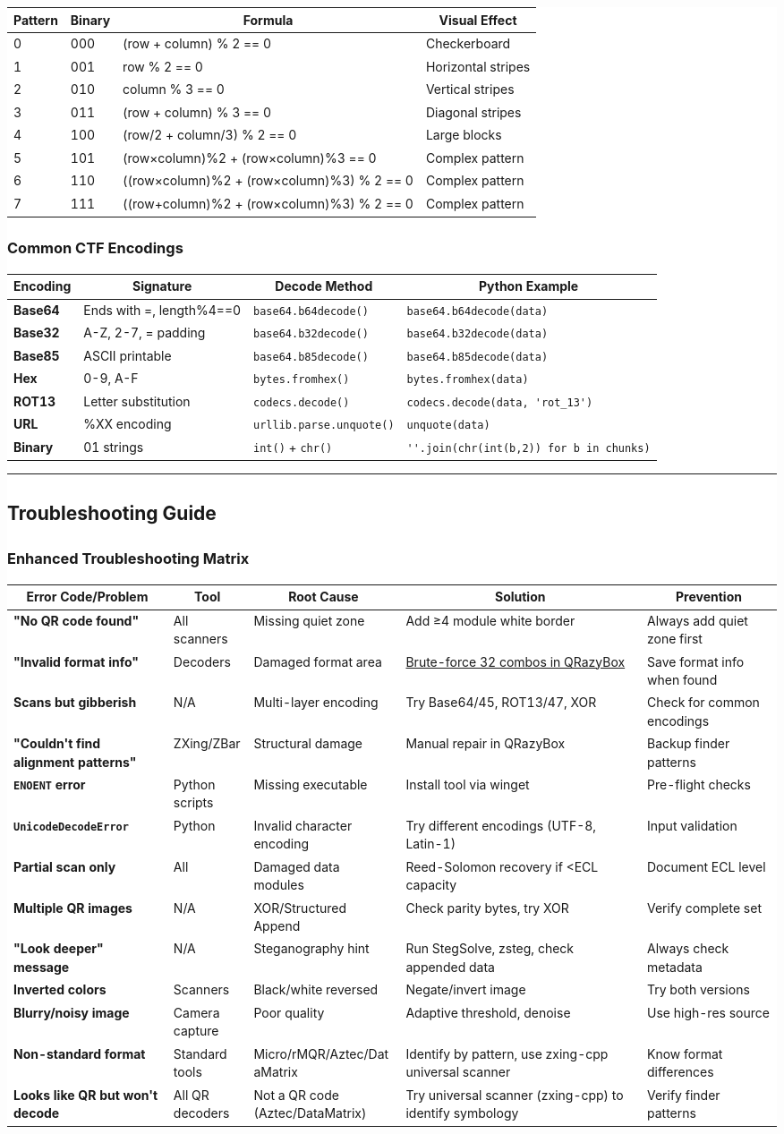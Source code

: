 | Pattern | Binary | Formula | Visual Effect |
|---------|--------|---------|---------------|
| 0 | 000 | (row + column) % 2 == 0 | Checkerboard |
| 1 | 001 | row % 2 == 0 | Horizontal stripes |
| 2 | 010 | column % 3 == 0 | Vertical stripes |
| 3 | 011 | (row + column) % 3 == 0 | Diagonal stripes |
| 4 | 100 | (row/2 + column/3) % 2 == 0 | Large blocks |
| 5 | 101 | (row×column)%2 + (row×column)%3 == 0 | Complex pattern |
| 6 | 110 | ((row×column)%2 + (row×column)%3) % 2 == 0 | Complex pattern |
| 7 | 111 | ((row+column)%2 + (row×column)%3) % 2 == 0 | Complex pattern |

### Common CTF Encodings

| Encoding | Signature | Decode Method | Python Example |
|----------|-----------|---------------|----------------|
| **Base64** | Ends with =, length%4==0 | `base64.b64decode()` | `base64.b64decode(data)` |
| **Base32** | A-Z, 2-7, = padding | `base64.b32decode()` | `base64.b32decode(data)` |
| **Base85** | ASCII printable | `base64.b85decode()` | `base64.b85decode(data)` |
| **Hex** | 0-9, A-F | `bytes.fromhex()` | `bytes.fromhex(data)` |
| **ROT13** | Letter substitution | `codecs.decode()` | `codecs.decode(data, 'rot_13')` |
| **URL** | %XX encoding | `urllib.parse.unquote()` | `unquote(data)` |
| **Binary** | 01 strings | `int()` + `chr()` | `''.join(chr(int(b,2)) for b in chunks)` |

---

## Troubleshooting Guide

### Enhanced Troubleshooting Matrix

| Error Code/Problem | Tool | Root Cause | Solution | Prevention |
|-------------------|------|------------|----------|------------|
| **"No QR code found"** | All scanners | Missing quiet zone | Add ≥4 module white border | Always add quiet zone first |
| **"Invalid format info"** | Decoders | Damaged format area | [Brute-force 32 combos in QRazyBox](https://merri.cx/qrazybox/help/extension-tools/brute-force-format-info-pattern.html) | Save format info when found |
| **Scans but gibberish** | N/A | Multi-layer encoding | Try Base64/45, ROT13/47, XOR | Check for common encodings |
| **"Couldn't find alignment patterns"** | ZXing/ZBar | Structural damage | Manual repair in QRazyBox | Backup finder patterns |
| **`ENOENT` error** | Python scripts | Missing executable | Install tool via winget | Pre-flight checks |
| **`UnicodeDecodeError`** | Python | Invalid character encoding | Try different encodings (UTF-8, Latin-1) | Input validation |
| **Partial scan only** | All | Damaged data modules | Reed-Solomon recovery if <ECL capacity | Document ECL level |
| **Multiple QR images** | N/A | XOR/Structured Append | Check parity bytes, try XOR | Verify complete set |
| **"Look deeper" message** | N/A | Steganography hint | Run StegSolve, zsteg, check appended data | Always check metadata |
| **Inverted colors** | Scanners | Black/white reversed | Negate/invert image | Try both versions |
| **Blurry/noisy image** | Camera capture | Poor quality | Adaptive threshold, denoise | Use high-res source |
| **Non-standard format** | Standard tools | Micro/rMQR/Aztec/DataMatrix | Identify by pattern, use zxing-cpp universal scanner | Know format differences |
| **Looks like QR but won't decode** | All QR decoders | Not a QR code (Aztec/DataMatrix) | Try universal scanner (zxing-cpp) to identify symbology | Verify finder patterns |